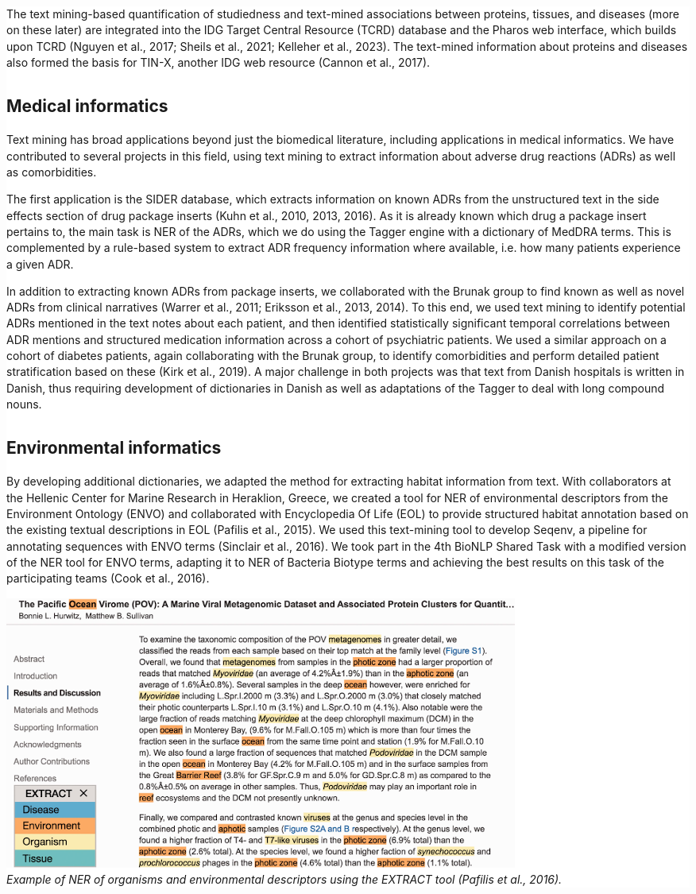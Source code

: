 The text mining-based quantification of studiedness and text-mined associations between proteins, tissues, and diseases (more on these later) are integrated into the IDG Target Central Resource (TCRD) database and the Pharos web interface, which builds upon TCRD (Nguyen et al., 2017; Sheils et al., 2021; Kelleher et al., 2023). The text-mined information about proteins and diseases also formed the basis for TIN-X, another IDG web resource (Cannon et al., 2017).

## Medical informatics

Text mining has broad applications beyond just the biomedical literature, including applications in medical informatics. We have contributed to several projects in this field, using text mining to extract information about adverse drug reactions (ADRs) as well as comorbidities.

The first application is the SIDER database, which extracts information on known ADRs from the unstructured text in the side effects section of drug package inserts (Kuhn et al., 2010, 2013, 2016). As it is already known which drug a package insert pertains to, the main task is NER of the ADRs, which we do using the Tagger engine with a dictionary of MedDRA terms. This is complemented by a rule-based system to extract ADR frequency information where available, i.e. how many patients experience a given ADR.

In addition to extracting known ADRs from package inserts, we collaborated with the Brunak group to find known as well as novel ADRs from clinical narratives (Warrer et al., 2011; Eriksson et al., 2013, 2014). To this end, we used text mining to identify potential ADRs mentioned in the text notes about each patient, and then identified statistically significant temporal correlations between ADR mentions and structured medication information across a cohort of psychiatric patients. We used a similar approach on a cohort of diabetes patients, again collaborating with the Brunak group, to identify comorbidities and perform detailed patient stratification based on these (Kirk et al., 2019). A major challenge in both projects was that text from Danish hospitals is written in Danish, thus requiring development of dictionaries in Danish as well as adaptations of the Tagger to deal with long compound nouns.

## Environmental informatics

By developing additional dictionaries, we adapted the method for extracting habitat information from text. With collaborators at the Hellenic Center for Marine Research in Heraklion, Greece, we created a tool for NER of environmental descriptors from the Environment Ontology (ENVO) and collaborated with Encyclopedia Of Life (EOL) to provide structured habitat annotation based on the existing textual descriptions in EOL (Pafilis et al., 2015). We used this text-mining tool to develop Seqenv, a pipeline for annotating sequences with ENVO terms (Sinclair et al., 2016). We took part in the 4th BioNLP Shared Task with a modified version of the NER tool for ENVO terms, adapting it to NER of Bacteria Biotype terms and achieving the best results on this task of the participating teams (Cook et al., 2016).

![EXTRACT figure](research_textmining_extract.png)  
*Example of NER of organisms and environmental descriptors using the EXTRACT tool (Pafilis et al., 2016).*
